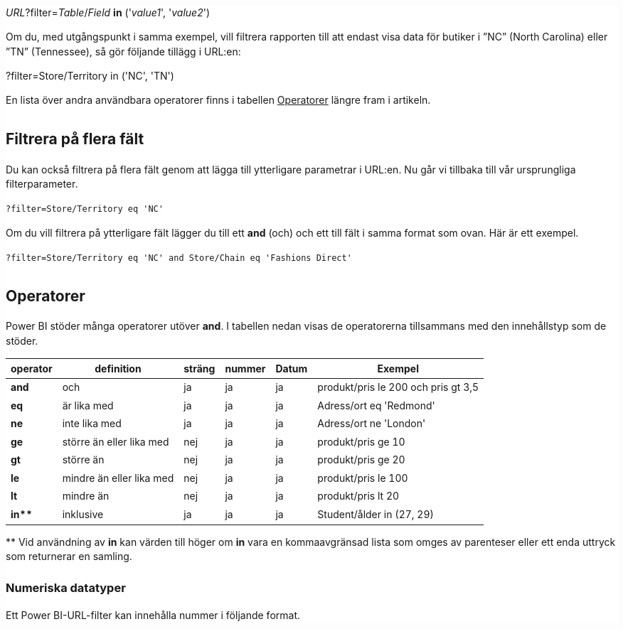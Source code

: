 *URL*?filter=*Table*/*Field* **in** ('*value1*', '*value2*')

Om du, med utgångspunkt i samma exempel, vill filtrera rapporten till att endast visa data för butiker i ”NC” (North Carolina) eller ”TN” (Tennessee), så gör följande tillägg i URL:en:

?filter=Store/Territory in ('NC', 'TN')

En lista över andra användbara operatorer finns i tabellen [Operatorer](#operators) längre fram i artikeln.

## <a name="filter-on-multiple-fields"></a>Filtrera på flera fält

Du kan också filtrera på flera fält genom att lägga till ytterligare parametrar i URL:en. Nu går vi tillbaka till vår ursprungliga filterparameter.

```
?filter=Store/Territory eq 'NC'
```

Om du vill filtrera på ytterligare fält lägger du till ett **and** (och) och ett till fält i samma format som ovan. Här är ett exempel.

```
?filter=Store/Territory eq 'NC' and Store/Chain eq 'Fashions Direct'
```

## <a name="operators"></a>Operatorer

Power BI stöder många operatorer utöver **and**. I tabellen nedan visas de operatorerna tillsammans med den innehållstyp som de stöder.

|operator  | definition | sträng  | nummer | Datum |  Exempel|
|---------|---------|---------|---------|---------|---------|
|**and**     | och |  ja      | ja |  ja|  produkt/pris le 200 och pris gt 3,5 |
|**eq**     | är lika med |  ja      | ja   |  ja       | Adress/ort eq 'Redmond' |
|**ne**     | inte lika med |   ja      | ja  | ja        |  Adress/ort ne 'London' |
|**ge**     |  större än eller lika med       | nej | ja |ja |  produkt/pris ge 10
|**gt**     | större än        |nej | ja | ja  | produkt/pris ge 20
|**le**     |   mindre än eller lika med      | nej | ja | ja  | produkt/pris le 100
|**lt**     |  mindre än       | nej | ja | ja |  produkt/pris lt 20
|**in\*\***     |  inklusive       | ja | ja |  ja | Student/ålder in (27, 29)


\*\* Vid användning av **in** kan värden till höger om **in** vara en kommaavgränsad lista som omges av parenteser eller ett enda uttryck som returnerar en samling.

### <a name="numeric-data-types"></a>Numeriska datatyper

Ett Power BI-URL-filter kan innehålla nummer i följande format.
